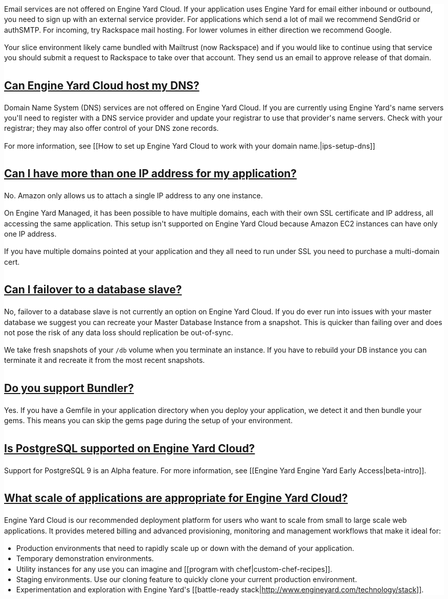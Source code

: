 Email services are not offered on Engine Yard Cloud. If your application uses Engine Yard for email either inbound or outbound, you need to sign up with an external service provider. For applications which send a lot of mail we recommend SendGrid or authSMTP. For incoming, try Rackspace mail hosting. For lower volumes in either direction we recommend Google.

Your slice environment likely came bundled with Mailtrust (now Rackspace) and if you would like to continue using that service you should submit a request to Rackspace to take over that account. They send us an email to approve release of that domain. 

<a href=#FAQ4><h2 id="FAQ4"> Can Engine Yard Cloud host my DNS? </h2></a>

Domain Name System (DNS) services are not offered on Engine Yard Cloud. If you are currently using Engine Yard's name servers you'll need to register with a DNS service provider and update your registrar to use that provider's name servers. Check with your registrar; they may also offer control of your DNS zone records.

For more information, see [[How to set up Engine Yard Cloud to work with your domain name.|ips-setup-dns]]

<a href=#FAQ5><h2 id="FAQ5"> Can I have more than one IP address for my application? </h2></a>

No. Amazon only allows us to attach a single IP address to any one instance. 

On Engine Yard Managed, it has been possible to have multiple domains, each with their own SSL certificate and IP address, all accessing the same application. This setup isn't supported on Engine Yard Cloud because Amazon EC2 instances can have only one IP address. 

If you have multiple domains pointed at your application and they all need to run under SSL you need to purchase a multi-domain cert.

<a href=#FAQ6><h2 id="FAQ6"> Can I failover to a database slave? </h2></a>

No, failover to a database slave is not currently an option on Engine Yard Cloud. If you do ever run into issues with your master database we suggest you can recreate your Master Database Instance from a snapshot. This is quicker than failing over and does not pose the risk of any data loss should replication be out-of-sync.

We take fresh snapshots of your `/db` volume when you terminate an instance. If you have to rebuild your DB instance you can terminate it and recreate it from the most recent snapshots.

<a href=#FAQ8><h2 id="FAQ8"> Do you support Bundler? </h2></a>

Yes. If you have a Gemfile in your application directory when you deploy your application, we detect it and then bundle your gems. This means you can skip the gems page during the setup of your environment.

<a href=#FAQ9><h2 id="FAQ9"> Is PostgreSQL supported on Engine Yard Cloud? </h2></a>

Support for PostgreSQL 9 is an Alpha feature. For more information, see [[Engine Yard Engine Yard Early Access|beta-intro]].  

<a href=#FAQ11><h2 id="FAQ11"> What scale of applications are appropriate for Engine Yard Cloud? </h2></a>

Engine Yard Cloud is our recommended deployment platform for users who want to scale from small to large scale web applications. It provides metered billing and advanced provisioning, monitoring and management workflows that make it ideal for:

  * Production environments that need to rapidly scale up or down with the demand of your application.
  * Temporary demonstration environments.
  * Utility instances for any use you can imagine and [[program with chef|custom-chef-recipes]].
  * Staging environments.  Use our cloning feature to quickly clone your current production environment.
  * Experimentation and exploration with Engine Yard's [[battle-ready stack|http://www.engineyard.com/technology/stack]].
